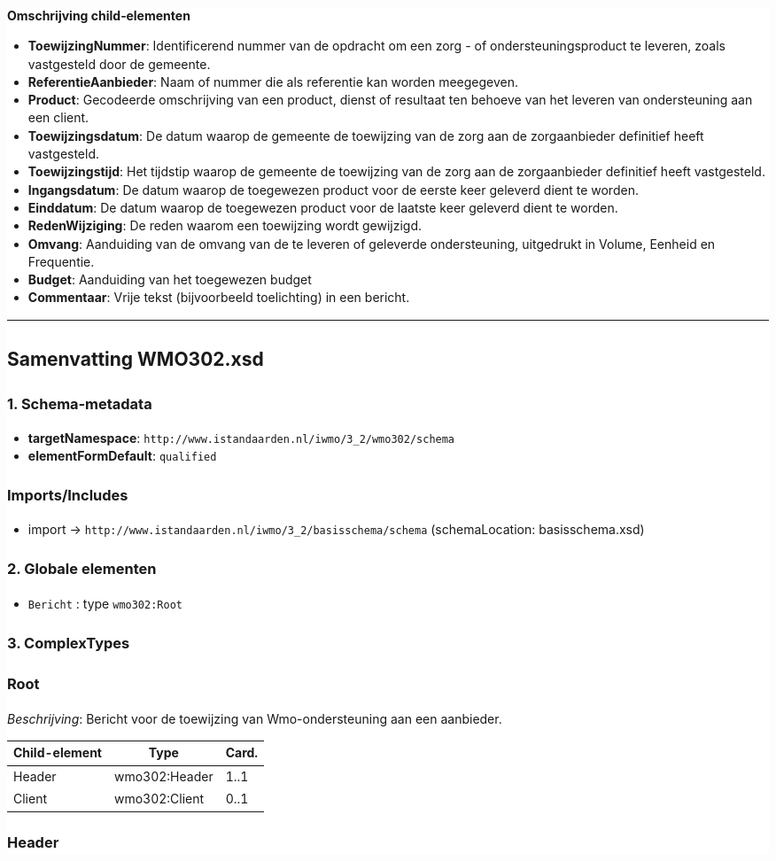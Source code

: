**Omschrijving child‑elementen**
* **ToewijzingNummer**: Identificerend nummer van de opdracht om een zorg - of ondersteuningsproduct te leveren, zoals vastgesteld door de gemeente.
* **ReferentieAanbieder**: Naam of nummer die als referentie kan worden meegegeven.
* **Product**: Gecodeerde omschrijving van een product, dienst of resultaat ten behoeve van het leveren van ondersteuning aan een client.
* **Toewijzingsdatum**: De datum waarop de gemeente de toewijzing van de zorg aan de zorgaanbieder definitief heeft vastgesteld.
* **Toewijzingstijd**: Het tijdstip waarop de gemeente de toewijzing van de zorg aan de zorgaanbieder definitief heeft vastgesteld.
* **Ingangsdatum**: De datum waarop de toegewezen product voor de eerste keer geleverd dient te worden.
* **Einddatum**: De datum waarop de toegewezen product voor de laatste keer geleverd dient te worden.
* **RedenWijziging**: De reden waarom een toewijzing wordt gewijzigd.
* **Omvang**: Aanduiding van de omvang van de te leveren of geleverde ondersteuning, uitgedrukt in Volume, Eenheid en Frequentie.
* **Budget**: Aanduiding van het toegewezen budget
* **Commentaar**: Vrije tekst (bijvoorbeeld toelichting) in een bericht.

---

## Samenvatting **WMO302.xsd**

### 1. Schema‑metadata

- **targetNamespace**: `http://www.istandaarden.nl/iwmo/3_2/wmo302/schema`
- **elementFormDefault**: `qualified`

### Imports/Includes

- import → `http://www.istandaarden.nl/iwmo/3_2/basisschema/schema` (schemaLocation: basisschema.xsd)

### 2. Globale elementen

- `Bericht` : type `wmo302:Root`

### 3. ComplexTypes

### Root

*Beschrijving*: Bericht voor de toewijzing van Wmo-ondersteuning aan een aanbieder.

| Child-element | Type | Card. |
| --- | --- | --- |
| Header | wmo302:Header | 1..1 |
| Client | wmo302:Client | 0..1 |

### Header
